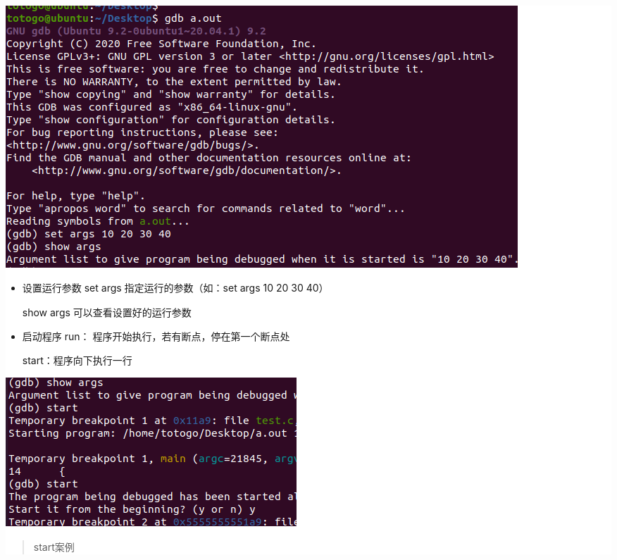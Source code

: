 ![image-20240930201547009](linux%E5%86%85%E6%A0%B8.assets/image-20240930201547009.png)



- 设置运行参数
  set args  指定运行的参数（如：set args 10 20 30 40）

  show args 可以查看设置好的运行参数



- 启动程序
  run： 程序开始执行，若有断点，停在第一个断点处

  start：程序向下执行一行

![image-20240930201802639](linux%E5%86%85%E6%A0%B8.assets/image-20240930201802639.png)

> start案例
